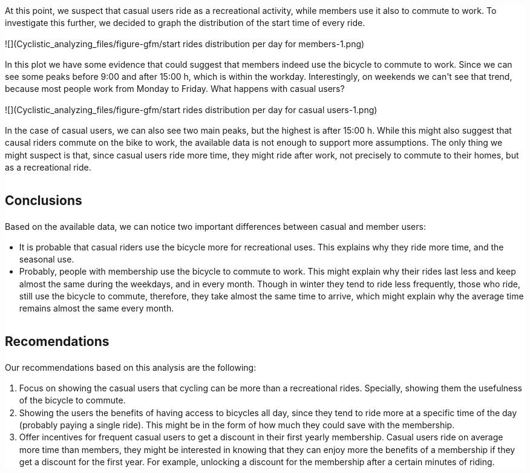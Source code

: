 At this point, we suspect that casual users ride as a recreational activity, while members use it also to commute to work. To investigate this further, we decided to graph the distribution of the start time of every ride.

![](Cyclistic_analyzing_files/figure-gfm/start rides distribution per day for members-1.png)

In this plot we have some evidence that could suggest that members indeed use the bicycle to commute to work. Since we can see some peaks before 9:00 and after 15:00 h, which is within the workday. Interestingly, on weekends we can't see that trend, because most people work from Monday to Friday. What happens with casual users?

![](Cyclistic_analyzing_files/figure-gfm/start rides distribution per day for casual users-1.png)

In the case of casual users, we can also see two main peaks, but the highest is after 15:00 h. While this might also suggest that causal riders commute on the bike to work, the available data is not enough to support more assumptions. The only thing we might suspect is that, since casual users ride more time, they might ride after work, not precisely to commute to their homes, but as a recreational ride.


## Conclusions

Based on the available data, we can notice two important differences between casual and member users:  
- It is probable that casual riders use the bicycle more for recreational uses. This explains why they ride more time, and the seasonal use.  
- Probably, people with membership use the bicycle to commute to work. This might explain why their rides last less and keep almost the same during the weekdays, and in every month. Though in winter they tend to ride less frequently, those who ride, still use the bicycle to commute, therefore, they take almost the same time to arrive, which might explain why the average time remains almost the same every month.


## Recomendations

Our recommendations based on this analysis are the following:  
1. Focus on showing the casual users that cycling can be more than a recreational rides. Specially, showing them the usefulness of the bicycle to commute.  
2. Showing the users the benefits of having access to bicycles all day, since they tend to ride more at a specific time of the day (probably paying a single ride). This might be in the form of how much they could save with the membership.  
3. Offer incentives for frequent casual users to get a discount in their first yearly membership. Casual users ride on average more time than members, they might be interested in knowing that they can enjoy more the benefits of a membership if they get a discount for the first year. For example, unlocking a discount for the membership after a certain minutes of riding.
